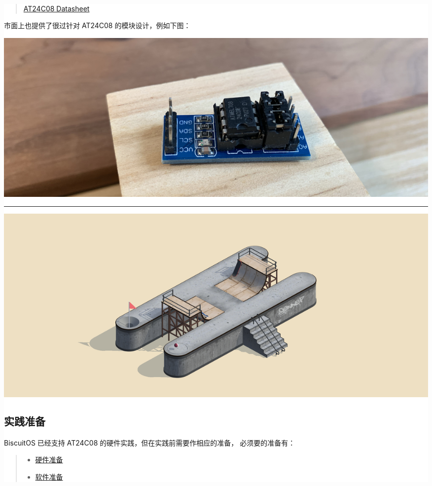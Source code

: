 > [AT24C08 Datasheet](https://github.com/BiscuitOS/Documentation/blob/master/Datasheet/I2C/AT24C08.pdf)

市面上也提供了很过针对 AT24C08 的模块设计，例如下图：

![](/assets/PDB/RPI/RPI000043.JPEG)

------------------------------------------

![](/assets/PDB/BiscuitOS/kernel/IND00000H.jpg)

## <span id="A10">实践准备</span>

BiscuitOS 已经支持 AT24C08 的硬件实践，但在实践前需要作相应的准备，
必须要的准备有：

> - [硬件准备](#P00)
>
> - [软件准备](#P01)
